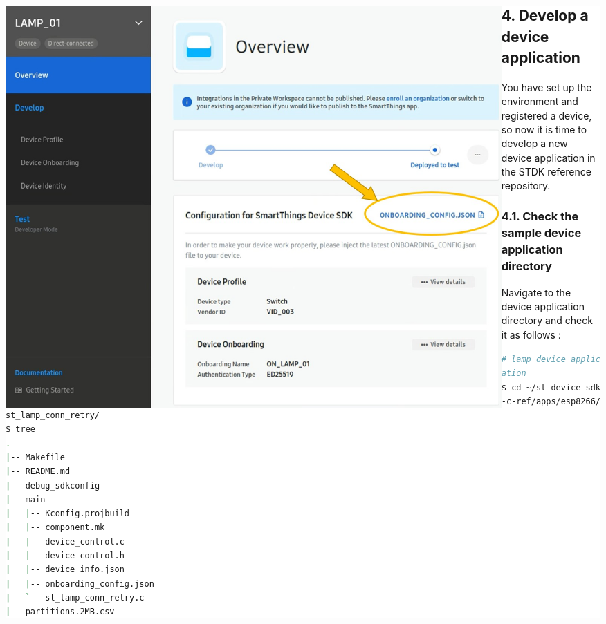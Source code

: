 <img src="../../../doc/res/downloading_onboarding_config_file_lamp.jpg" style="zoom:70%;" align="left"/>



## 4. Develop a device application

You have set up the environment and registered a device, so now it is time to develop a new device application in the STDK reference repository.

### 4.1. Check the sample device application directory

Navigate to the device application directory and check it as follows :

```sh
# lamp device application
$ cd ~/st-device-sdk-c-ref/apps/esp8266/st_lamp_conn_retry/
$ tree
.
|-- Makefile
|-- README.md
|-- debug_sdkconfig
|-- main
|   |-- Kconfig.projbuild
|   |-- component.mk
|   |-- device_control.c
|   |-- device_control.h
|   |-- device_info.json
|   |-- onboarding_config.json
|   `-- st_lamp_conn_retry.c
|-- partitions.2MB.csv
```